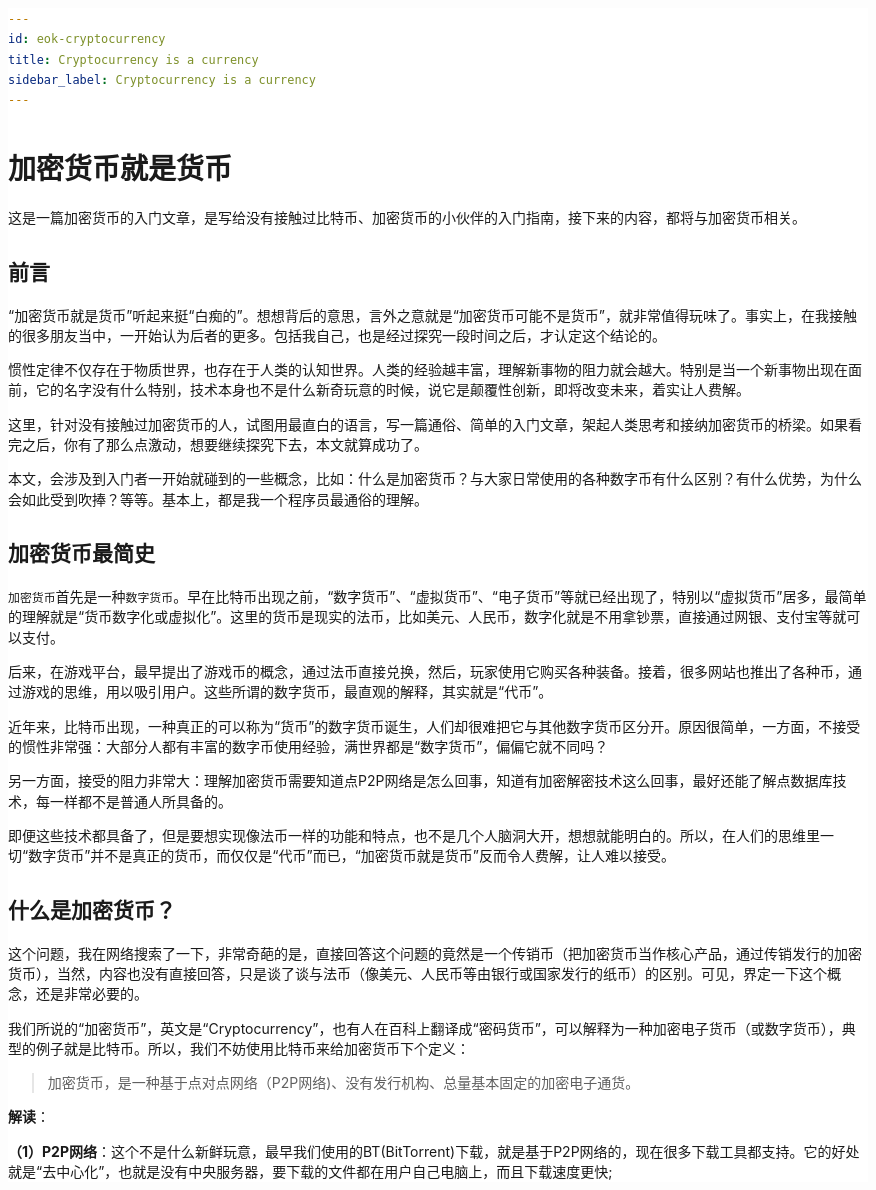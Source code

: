 ```yaml
---
id: eok-cryptocurrency
title: Cryptocurrency is a currency
sidebar_label: Cryptocurrency is a currency
---
```


# 加密货币就是货币

这是一篇加密货币的入门文章，是写给没有接触过比特币、加密货币的小伙伴的入门指南，接下来的内容，都将与加密货币相关。

## 前言

“加密货币就是货币”听起来挺“白痴的”。想想背后的意思，言外之意就是“加密货币可能不是货币”，就非常值得玩味了。事实上，在我接触的很多朋友当中，一开始认为后者的更多。包括我自己，也是经过探究一段时间之后，才认定这个结论的。

惯性定律不仅存在于物质世界，也存在于人类的认知世界。人类的经验越丰富，理解新事物的阻力就会越大。特别是当一个新事物出现在面前，它的名字没有什么特别，技术本身也不是什么新奇玩意的时候，说它是颠覆性创新，即将改变未来，着实让人费解。

这里，针对没有接触过加密货币的人，试图用最直白的语言，写一篇通俗、简单的入门文章，架起人类思考和接纳加密货币的桥梁。如果看完之后，你有了那么点激动，想要继续探究下去，本文就算成功了。

本文，会涉及到入门者一开始就碰到的一些概念，比如：什么是加密货币？与大家日常使用的各种数字币有什么区别？有什么优势，为什么会如此受到吹捧？等等。基本上，都是我一个程序员最通俗的理解。

## 加密货币最简史

`加密货币`首先是一种`数字货币`。早在比特币出现之前，“数字货币”、“虚拟货币”、“电子货币”等就已经出现了，特别以“虚拟货币”居多，最简单的理解就是“货币数字化或虚拟化”。这里的货币是现实的法币，比如美元、人民币，数字化就是不用拿钞票，直接通过网银、支付宝等就可以支付。

后来，在游戏平台，最早提出了游戏币的概念，通过法币直接兑换，然后，玩家使用它购买各种装备。接着，很多网站也推出了各种币，通过游戏的思维，用以吸引用户。这些所谓的数字货币，最直观的解释，其实就是“代币”。

近年来，比特币出现，一种真正的可以称为“货币”的数字货币诞生，人们却很难把它与其他数字货币区分开。原因很简单，一方面，不接受的惯性非常强：大部分人都有丰富的数字币使用经验，满世界都是“数字货币”，偏偏它就不同吗？

另一方面，接受的阻力非常大：理解加密货币需要知道点P2P网络是怎么回事，知道有加密解密技术这么回事，最好还能了解点数据库技术，每一样都不是普通人所具备的。

即便这些技术都具备了，但是要想实现像法币一样的功能和特点，也不是几个人脑洞大开，想想就能明白的。所以，在人们的思维里一切“数字货币”并不是真正的货币，而仅仅是“代币”而已，“加密货币就是货币”反而令人费解，让人难以接受。

## 什么是加密货币？

这个问题，我在网络搜索了一下，非常奇葩的是，直接回答这个问题的竟然是一个传销币（把加密货币当作核心产品，通过传销发行的加密货币），当然，内容也没有直接回答，只是谈了谈与法币（像美元、人民币等由银行或国家发行的纸币）的区别。可见，界定一下这个概念，还是非常必要的。

我们所说的“加密货币”，英文是“Cryptocurrency”，也有人在百科上翻译成“密码货币”，可以解释为一种加密电子货币（或数字货币），典型的例子就是比特币。所以，我们不妨使用比特币来给加密货币下个定义：

> 加密货币，是一种基于点对点网络（P2P网络)、没有发行机构、总量基本固定的加密电子通货。

**解读**：

**（1）P2P网络**：这个不是什么新鲜玩意，最早我们使用的BT(BitTorrent)下载，就是基于P2P网络的，现在很多下载工具都支持。它的好处就是“去中心化”，也就是没有中央服务器，要下载的文件都在用户自己电脑上，而且下载速度更快;
